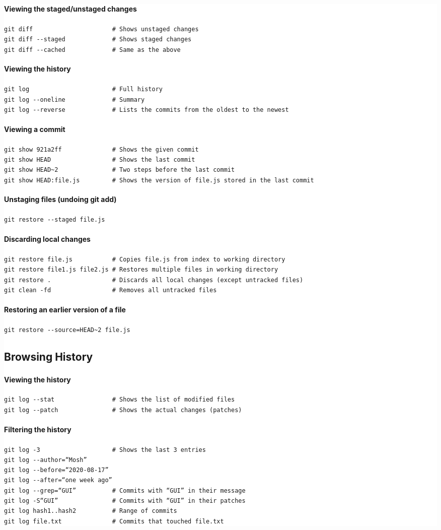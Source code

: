 #### Viewing the staged/unstaged changes
```
git diff 	                  # Shows unstaged changes
git diff --staged  	          # Shows staged changes 
git diff --cached             # Same as the above  
```

#### Viewing the history  
```
git log 					  # Full history
git log --oneline 			  # Summary
git log --reverse			  # Lists the commits from the oldest to the newest
```

#### Viewing a commit  
```
git show 921a2ff 			  # Shows the given commit
git show HEAD 				  # Shows the last commit
git show HEAD~2 			  # Two steps before the last commit
git show HEAD:file.js 		  # Shows the version of file.js stored in the last commit
```

#### Unstaging files (undoing git add)  
```
git restore --staged file.js
```

#### Discarding local changes  
```
git restore file.js 		  # Copies file.js from index to working directory
git restore file1.js file2.js # Restores multiple files in working directory
git restore . 				  # Discards all local changes (except untracked files)
git clean -fd 				  # Removes all untracked files
```

#### Restoring an earlier version of a file  
```
git restore --source=HEAD~2 file.js
```


## Browsing History
#### Viewing the history
```
git log --stat 				  # Shows the list of modified files
git log --patch 			  # Shows the actual changes (patches)
```

#### Filtering the history
```
git log -3 					  # Shows the last 3 entries
git log --author=“Mosh” 
git log --before=“2020-08-17”
git log --after=“one week ago” 
git log --grep=“GUI” 		  # Commits with “GUI” in their message
git log -S“GUI”  			  # Commits with “GUI” in their patches
git log hash1..hash2 		  # Range of commits
git log file.txt 			  # Commits that touched file.txt
```
